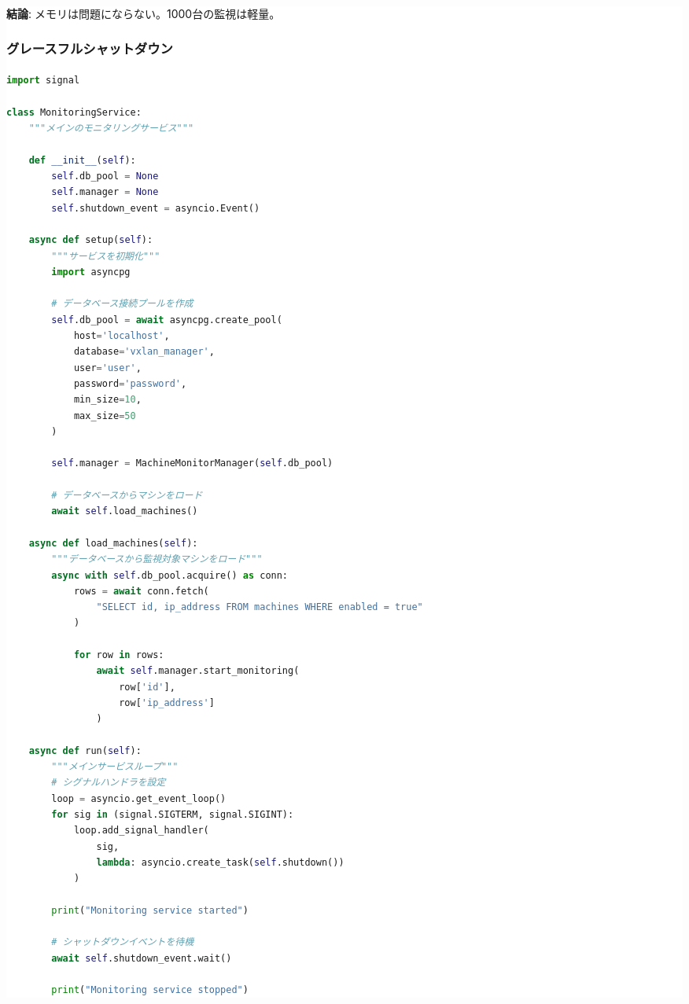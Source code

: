 **結論**: メモリは問題にならない。1000台の監視は軽量。

### グレースフルシャットダウン

```python
import signal

class MonitoringService:
    """メインのモニタリングサービス"""

    def __init__(self):
        self.db_pool = None
        self.manager = None
        self.shutdown_event = asyncio.Event()

    async def setup(self):
        """サービスを初期化"""
        import asyncpg

        # データベース接続プールを作成
        self.db_pool = await asyncpg.create_pool(
            host='localhost',
            database='vxlan_manager',
            user='user',
            password='password',
            min_size=10,
            max_size=50
        )

        self.manager = MachineMonitorManager(self.db_pool)

        # データベースからマシンをロード
        await self.load_machines()

    async def load_machines(self):
        """データベースから監視対象マシンをロード"""
        async with self.db_pool.acquire() as conn:
            rows = await conn.fetch(
                "SELECT id, ip_address FROM machines WHERE enabled = true"
            )

            for row in rows:
                await self.manager.start_monitoring(
                    row['id'],
                    row['ip_address']
                )

    async def run(self):
        """メインサービスループ"""
        # シグナルハンドラを設定
        loop = asyncio.get_event_loop()
        for sig in (signal.SIGTERM, signal.SIGINT):
            loop.add_signal_handler(
                sig,
                lambda: asyncio.create_task(self.shutdown())
            )

        print("Monitoring service started")

        # シャットダウンイベントを待機
        await self.shutdown_event.wait()

        print("Monitoring service stopped")

```